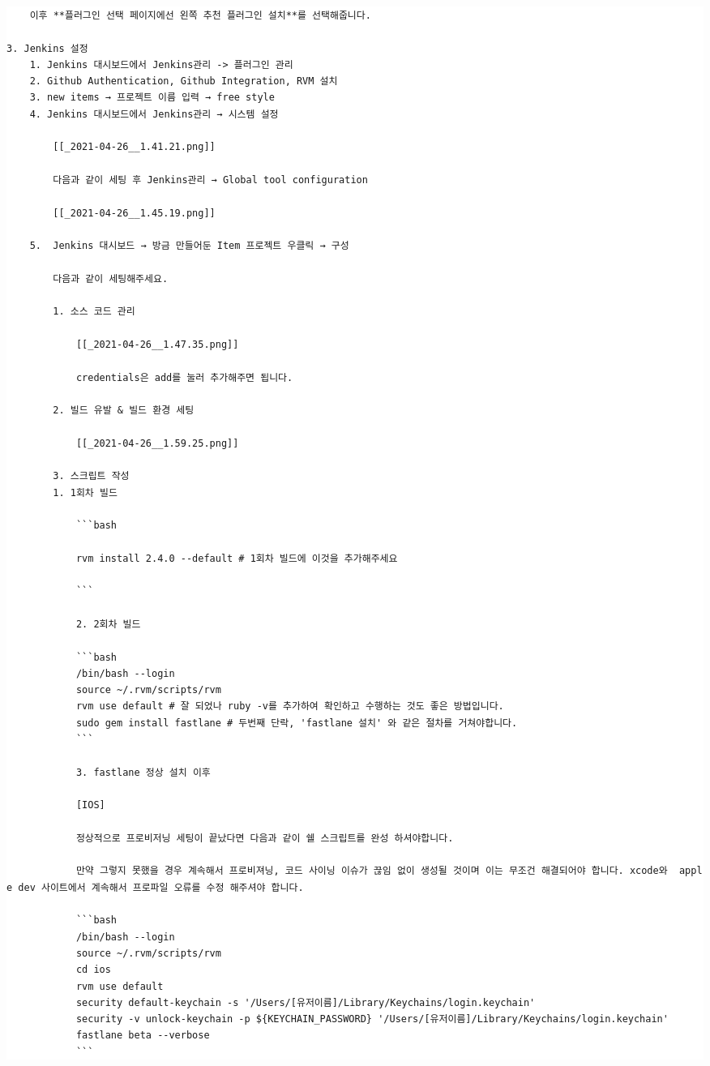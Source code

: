         이후 **플러그인 선택 페이지에선 왼쪽 추천 플러그인 설치**를 선택해줍니다.

    3. Jenkins 설정
        1. Jenkins 대시보드에서 Jenkins관리 -> 플러그인 관리
        2. Github Authentication, Github Integration, RVM 설치
        3. new items → 프로젝트 이름 입력 → free style
        4. Jenkins 대시보드에서 Jenkins관리 → 시스템 설정

            [[_2021-04-26__1.41.21.png]]

            다음과 같이 세팅 후 Jenkins관리 → Global tool configuration

            [[_2021-04-26__1.45.19.png]]

        5.  Jenkins 대시보드 → 방금 만들어둔 Item 프로젝트 우클릭 → 구성

            다음과 같이 세팅해주세요.

            1. 소스 코드 관리

                [[_2021-04-26__1.47.35.png]]

                credentials은 add를 눌러 추가해주면 됩니다.

            2. 빌드 유발 & 빌드 환경 세팅

                [[_2021-04-26__1.59.25.png]]

            3. 스크립트 작성
            1. 1회차 빌드

                ```bash

                rvm install 2.4.0 --default # 1회차 빌드에 이것을 추가해주세요

                ```

                2. 2회차 빌드

                ```bash
                /bin/bash --login
                source ~/.rvm/scripts/rvm
                rvm use default # 잘 되었나 ruby -v를 추가하여 확인하고 수행하는 것도 좋은 방법입니다.
                sudo gem install fastlane # 두번째 단락, 'fastlane 설치' 와 같은 절차를 거쳐야합니다.
                ```

                3. fastlane 정상 설치 이후

                [IOS]

                정상적으로 프로비저닝 세팅이 끝났다면 다음과 같이 쉘 스크립트를 완성 하셔야합니다.

                만약 그렇지 못했을 경우 계속해서 프로비져닝, 코드 사이닝 이슈가 끊임 없이 생성될 것이며 이는 무조건 해결되어야 합니다. xcode와  apple dev 사이트에서 계속해서 프로파일 오류를 수정 해주셔야 합니다.

                ```bash
                /bin/bash --login
                source ~/.rvm/scripts/rvm
                cd ios
                rvm use default
                security default-keychain -s '/Users/[유저이름]/Library/Keychains/login.keychain'
                security -v unlock-keychain -p ${KEYCHAIN_PASSWORD} '/Users/[유저이름]/Library/Keychains/login.keychain'
                fastlane beta --verbose
                ```
